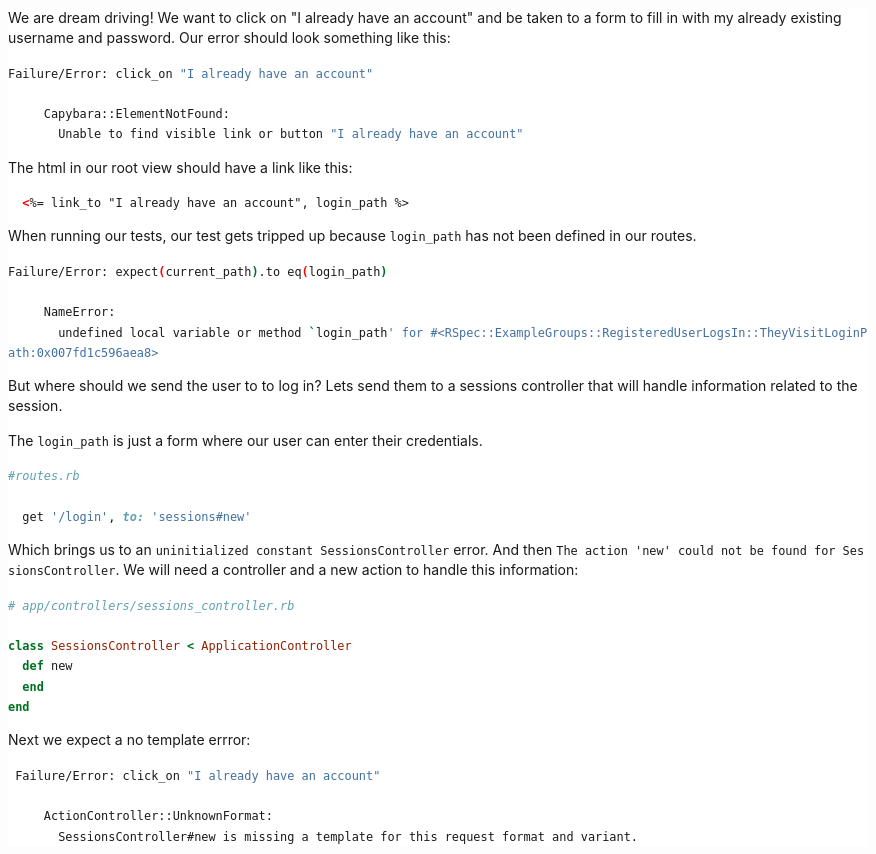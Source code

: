 We are dream driving! We want to click on "I already have an account" and be taken to a form to fill in with my already existing username and password. Our error should look something like this:

```bash
Failure/Error: click_on "I already have an account"

     Capybara::ElementNotFound:
       Unable to find visible link or button "I already have an account"
```

The html in our root view should have a link like this:

```html
  <%= link_to "I already have an account", login_path %>
```

When running our tests, our test gets tripped up because `login_path` has not been defined in our routes. 

```bash
Failure/Error: expect(current_path).to eq(login_path)

     NameError:
       undefined local variable or method `login_path' for #<RSpec::ExampleGroups::RegisteredUserLogsIn::TheyVisitLoginPath:0x007fd1c596aea8>
```

But where should we send the user to to log in? Lets send them to a sessions controller that will handle information related to the session.

The `login_path` is just a form where our user can enter their credentials.

```ruby
#routes.rb

  get '/login', to: 'sessions#new'
```
Which brings us to an `uninitialized constant SessionsController` error. And then `The action 'new' could not be found for SessionsController`. We will need a controller and a new action to handle this information:

```ruby
# app/controllers/sessions_controller.rb

class SessionsController < ApplicationController
  def new
  end
end
```

Next we expect a no template errror:

```bash
 Failure/Error: click_on "I already have an account"

     ActionController::UnknownFormat:
       SessionsController#new is missing a template for this request format and variant.
```
